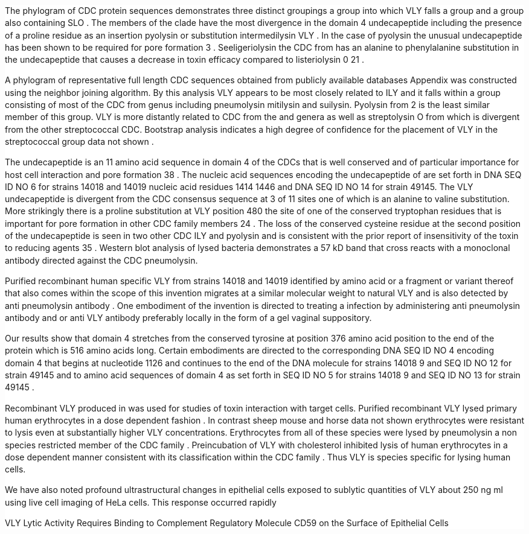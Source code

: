 The phylogram of CDC protein sequences demonstrates three distinct groupings a group into which VLY falls a group and a group also containing SLO . The members of the clade have the most divergence in the domain 4 undecapeptide including the presence of a proline residue as an insertion pyolysin or substitution intermedilysin VLY . In the case of pyolysin the unusual undecapeptide has been shown to be required for pore formation 3 . Seeligeriolysin the CDC from has an alanine to phenylalanine substitution in the undecapeptide that causes a decrease in toxin efficacy compared to listeriolysin 0 21 .

A phylogram of representative full length CDC sequences obtained from publicly available databases Appendix was constructed using the neighbor joining algorithm. By this analysis VLY appears to be most closely related to ILY and it falls within a group consisting of most of the CDC from genus including pneumolysin mitilysin and suilysin. Pyolysin from 2 is the least similar member of this group. VLY is more distantly related to CDC from the and genera as well as streptolysin O from which is divergent from the other streptococcal CDC. Bootstrap analysis indicates a high degree of confidence for the placement of VLY in the streptococcal group data not shown .

The undecapeptide is an 11 amino acid sequence in domain 4 of the CDCs that is well conserved and of particular importance for host cell interaction and pore formation 38 . The nucleic acid sequences encoding the undecapeptide of are set forth in DNA SEQ ID NO 6 for strains 14018 and 14019 nucleic acid residues 1414 1446 and DNA SEQ ID NO 14 for strain 49145. The VLY undecapeptide is divergent from the CDC consensus sequence at 3 of 11 sites one of which is an alanine to valine substitution. More strikingly there is a proline substitution at VLY position 480 the site of one of the conserved tryptophan residues that is important for pore formation in other CDC family members 24 . The loss of the conserved cysteine residue at the second position of the undecapeptide is seen in two other CDC ILY and pyolysin and is consistent with the prior report of insensitivity of the toxin to reducing agents 35 . Western blot analysis of lysed bacteria demonstrates a 57 kD band that cross reacts with a monoclonal antibody directed against the CDC pneumolysin.

Purified recombinant human specific VLY from strains 14018 and 14019 identified by amino acid or a fragment or variant thereof that also comes within the scope of this invention migrates at a similar molecular weight to natural VLY and is also detected by anti pneumolysin antibody . One embodiment of the invention is directed to treating a infection by administering anti pneumolysin antibody and or anti VLY antibody preferably locally in the form of a gel vaginal suppository.

Our results show that domain 4 stretches from the conserved tyrosine at position 376 amino acid position to the end of the protein which is 516 amino acids long. Certain embodiments are directed to the corresponding DNA SEQ ID NO 4 encoding domain 4 that begins at nucleotide 1126 and continues to the end of the DNA molecule for strains 14018 9 and SEQ ID NO 12 for strain 49145 and to amino acid sequences of domain 4 as set forth in SEQ ID NO 5 for strains 14018 9 and SEQ ID NO 13 for strain 49145 .

Recombinant VLY produced in was used for studies of toxin interaction with target cells. Purified recombinant VLY lysed primary human erythrocytes in a dose dependent fashion . In contrast sheep mouse and horse data not shown erythrocytes were resistant to lysis even at substantially higher VLY concentrations. Erythrocytes from all of these species were lysed by pneumolysin a non species restricted member of the CDC family . Preincubation of VLY with cholesterol inhibited lysis of human erythrocytes in a dose dependent manner consistent with its classification within the CDC family . Thus VLY is species specific for lysing human cells.

We have also noted profound ultrastructural changes in epithelial cells exposed to sublytic quantities of VLY about 250 ng ml using live cell imaging of HeLa cells. This response occurred rapidly 

VLY Lytic Activity Requires Binding to Complement Regulatory Molecule CD59 on the Surface of Epithelial Cells
